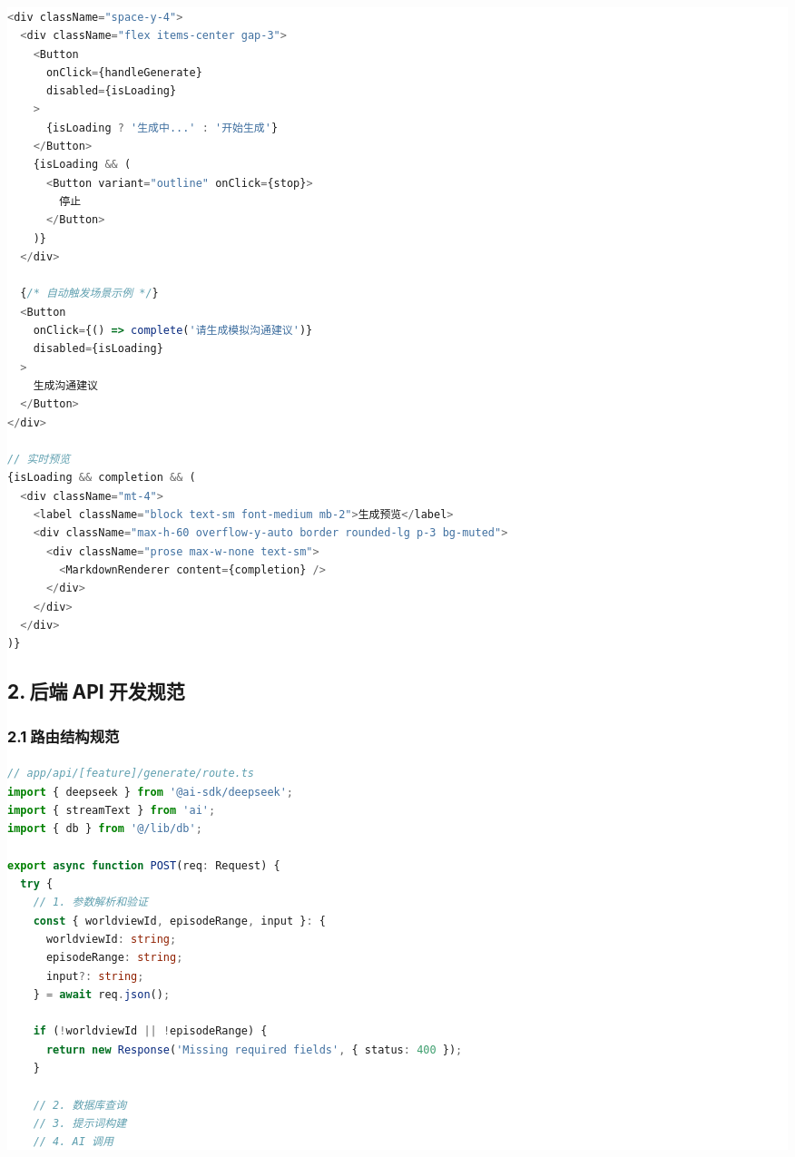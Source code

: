 ```typescript
<div className="space-y-4">
  <div className="flex items-center gap-3">
    <Button 
      onClick={handleGenerate} 
      disabled={isLoading}
    >
      {isLoading ? '生成中...' : '开始生成'}
    </Button>
    {isLoading && (
      <Button variant="outline" onClick={stop}>
        停止
      </Button>
    )}
  </div>
  
  {/* 自动触发场景示例 */}
  <Button 
    onClick={() => complete('请生成模拟沟通建议')}
    disabled={isLoading}
  >
    生成沟通建议
  </Button>
</div>

// 实时预览
{isLoading && completion && (
  <div className="mt-4">
    <label className="block text-sm font-medium mb-2">生成预览</label>
    <div className="max-h-60 overflow-y-auto border rounded-lg p-3 bg-muted">
      <div className="prose max-w-none text-sm">
        <MarkdownRenderer content={completion} />
      </div>
    </div>
  </div>
)}
```

## 2. 后端 API 开发规范

### 2.1 路由结构规范

```typescript
// app/api/[feature]/generate/route.ts
import { deepseek } from '@ai-sdk/deepseek';
import { streamText } from 'ai';
import { db } from '@/lib/db';

export async function POST(req: Request) {
  try {
    // 1. 参数解析和验证
    const { worldviewId, episodeRange, input }: { 
      worldviewId: string; 
      episodeRange: string;
      input?: string; 
    } = await req.json();

    if (!worldviewId || !episodeRange) {
      return new Response('Missing required fields', { status: 400 });
    }

    // 2. 数据库查询
    // 3. 提示词构建
    // 4. AI 调用
```